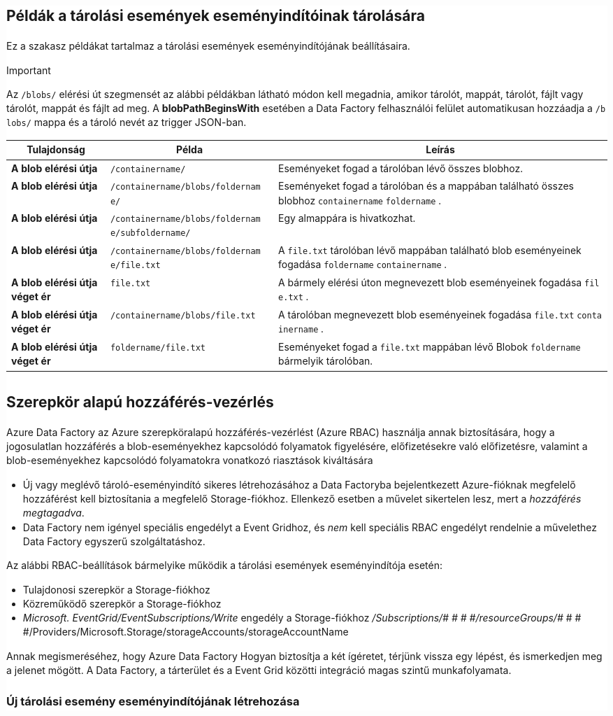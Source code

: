 ## <a name="examples-of-storage-event-triggers"></a>Példák a tárolási események eseményindítóinak tárolására

Ez a szakasz példákat tartalmaz a tárolási események eseményindítójának beállításaira.

> [!IMPORTANT]
> Az `/blobs/` elérési út szegmensét az alábbi példákban látható módon kell megadnia, amikor tárolót, mappát, tárolót, fájlt vagy tárolót, mappát és fájlt ad meg. A **blobPathBeginsWith** esetében a Data Factory felhasználói felület automatikusan hozzáadja a `/blobs/` mappa és a tároló nevét az trigger JSON-ban.

| Tulajdonság | Példa | Leírás |
|---|---|---|
| **A blob elérési útja** | `/containername/` | Eseményeket fogad a tárolóban lévő összes blobhoz. |
| **A blob elérési útja** | `/containername/blobs/foldername/` | Eseményeket fogad a tárolóban és a mappában található összes blobhoz `containername` `foldername` . |
| **A blob elérési útja** | `/containername/blobs/foldername/subfoldername/` | Egy almappára is hivatkozhat. |
| **A blob elérési útja** | `/containername/blobs/foldername/file.txt` | A `file.txt` tárolóban lévő mappában található blob eseményeinek fogadása `foldername` `containername` . |
| **A blob elérési útja véget ér** | `file.txt` | A bármely elérési úton megnevezett blob eseményeinek fogadása `file.txt` . |
| **A blob elérési útja véget ér** | `/containername/blobs/file.txt` | A tárolóban megnevezett blob eseményeinek fogadása `file.txt` `containername` . |
| **A blob elérési útja véget ér** | `foldername/file.txt` | Eseményeket fogad a `file.txt` mappában lévő Blobok `foldername` bármelyik tárolóban. |

## <a name="role-based-access-control"></a>Szerepkör alapú hozzáférés-vezérlés

Azure Data Factory az Azure szerepköralapú hozzáférés-vezérlést (Azure RBAC) használja annak biztosítására, hogy a jogosulatlan hozzáférés a blob-eseményekhez kapcsolódó folyamatok figyelésére, előfizetésekre való előfizetésre, valamint a blob-eseményekhez kapcsolódó folyamatokra vonatkozó riasztások kiváltására

* Új vagy meglévő tároló-eseményindító sikeres létrehozásához a Data Factoryba bejelentkezett Azure-fióknak megfelelő hozzáférést kell biztosítania a megfelelő Storage-fiókhoz. Ellenkező esetben a művelet sikertelen lesz, mert a _hozzáférés megtagadva_.
* Data Factory nem igényel speciális engedélyt a Event Gridhoz, és _nem_ kell speciális RBAC engedélyt rendelnie a művelethez Data Factory egyszerű szolgáltatáshoz.

Az alábbi RBAC-beállítások bármelyike működik a tárolási események eseményindítója esetén:

* Tulajdonosi szerepkör a Storage-fiókhoz
* Közreműködő szerepkör a Storage-fiókhoz
* _Microsoft. EventGrid/EventSubscriptions/Write_ engedély a Storage-fiókhoz _/Subscriptions/# # # #/resourceGroups/#_ # # #/Providers/Microsoft.Storage/storageAccounts/storageAccountName

Annak megismeréséhez, hogy Azure Data Factory Hogyan biztosítja a két ígéretet, térjünk vissza egy lépést, és ismerkedjen meg a jelenet mögött. A Data Factory, a tárterület és a Event Grid közötti integráció magas szintű munkafolyamata.

### <a name="create-a-new-storage-event-trigger"></a>Új tárolási esemény eseményindítójának létrehozása
